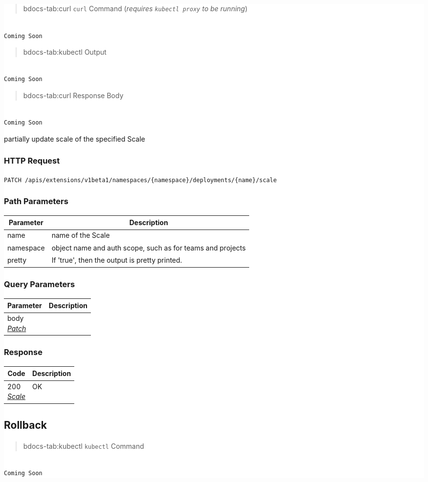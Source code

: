 >bdocs-tab:curl `curl` Command (*requires `kubectl proxy` to be running*)

```bdocs-tab:curl_shell

Coming Soon

```

>bdocs-tab:kubectl Output

```bdocs-tab:kubectl_json

Coming Soon

```
>bdocs-tab:curl Response Body

```bdocs-tab:curl_json

Coming Soon

```



partially update scale of the specified Scale

### HTTP Request

`PATCH /apis/extensions/v1beta1/namespaces/{namespace}/deployments/{name}/scale`

### Path Parameters

Parameter    | Description
------------ | -----------
name  | name of the Scale
namespace  | object name and auth scope, such as for teams and projects
pretty  | If 'true', then the output is pretty printed.

### Query Parameters

Parameter    | Description
------------ | -----------
body <br /> *[Patch](#patch-unversioned)*  | 

### Response

Code         | Description
------------ | -----------
200 <br /> *[Scale](#scale-v1beta1)*  | OK


## Rollback

>bdocs-tab:kubectl `kubectl` Command

```bdocs-tab:kubectl_shell

Coming Soon

```
